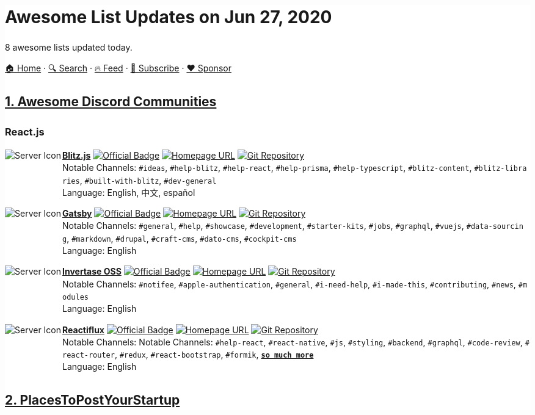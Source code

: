 # Awesome List Updates on Jun 27, 2020

8 awesome lists updated today.

[🏠 Home](/README.md) · [🔍 Search](https://www.trackawesomelist.com/search/) · [🔥 Feed](https://www.trackawesomelist.com/rss.xml) · [📮 Subscribe](https://trackawesomelist.us17.list-manage.com/subscribe?u=d2f0117aa829c83a63ec63c2f&id=36a103854c) · [❤️  Sponsor](https://github.com/sponsors/theowenyoung)



## [1. Awesome Discord Communities](/content/mhxion/awesome-discord-communities/README.md)

### React.js

<img align="left" height="94px" width="94px" alt="Server Icon" src="https://github.com/mhxion/awesome-discord-communities/raw/main/images/server_icons/blitz_js.webp">

[**Blitz.js**](https://discord.com/invite/epMSc7Mpvt) [<img height="16px" width="16px" alt="Official Badge" src="https://github.com/mhxion/awesome-discord-communities/raw/main/images/badges/official.webp">](https://github.com/mhxion/awesome-discord-communities/blob/main/README.md/badges.md#official-identification-badge) [<img height="16px" width="16px" alt="Homepage URL" src="https://github.com/mhxion/awesome-discord-communities/raw/main/images/badges/homepage.webp">](https://blitzjs.com/) [<img height="16px" width="16px" alt="Git Repository" src="https://github.com/mhxion/awesome-discord-communities/raw/main/images/badges/git.webp">](https://github.com/blitz-js) \
Notable Channels: `#ideas`, `#help-blitz`, `#help-react`, `#help-prisma`, `#help-typescript`, `#blitz-content`, `#blitz-libraries`, `#built-with-blitz`, `#dev-general` \
Language: English, 中文, español

<img align="left" height="94px" width="94px" alt="Server Icon" src="https://github.com/mhxion/awesome-discord-communities/raw/main/images/server_icons/gatsby.webp">

[**Gatsby**](https://discord.gg/gatsby) [<img height="16px" width="16px" alt="Official Badge" src="https://github.com/mhxion/awesome-discord-communities/raw/main/images/badges/official.webp">](https://github.com/mhxion/awesome-discord-communities/blob/main/README.md/badges.md#official-identification-badge) [<img height="16px" width="16px" alt="Homepage URL" src="https://github.com/mhxion/awesome-discord-communities/raw/main/images/badges/homepage.webp">](https://www.gatsbyjs.org/) [<img height="16px" width="16px" alt="Git Repository" src="https://github.com/mhxion/awesome-discord-communities/raw/main/images/badges/git.webp">](https://www.gatsbyjs.org) \
Notable Channels: `#general`, `#help`, `#showcase`, `#development`, `#starter-kits`, `#jobs`, `#graphql`, `#vuejs`, `#data-sourcing`, `#markdown`, `#drupal`, `#craft-cms`, `#dato-cms`, `#cockpit-cms` \
Language: English

<img align="left" height="94px" width="94px" alt="Server Icon" src="https://github.com/mhxion/awesome-discord-communities/raw/main/images/server_icons/invertase_oss.webp">

[**Invertase OSS**](https://discord.com/invite/C9aK28N) [<img height="16px" width="16px" alt="Official Badge" src="https://github.com/mhxion/awesome-discord-communities/raw/main/images/badges/official.webp">](https://github.com/mhxion/awesome-discord-communities/blob/main/README.md/badges.md#official-identification-badge) [<img height="16px" width="16px" alt="Homepage URL" src="https://github.com/mhxion/awesome-discord-communities/raw/main/images/badges/homepage.webp">](https://rnfirebase.io/) [<img height="16px" width="16px" alt="Git Repository" src="https://github.com/mhxion/awesome-discord-communities/raw/main/images/badges/git.webp">](https://github.com/invertase) \
Notable Channels: `#notifee`, `#apple-authentication`, `#general`, `#i-need-help`, `#i-made-this`, `#contributing`, `#news`, `#modules` \
Language: English

<img align="left" height="94px" width="94px" alt="Server Icon" src="https://github.com/mhxion/awesome-discord-communities/raw/main/images/server_icons/reactiflux.webp">

[**Reactiflux**](https://discord.gg/reactiflux) [<img height="16px" width="16px" alt="Official Badge" src="https://github.com/mhxion/awesome-discord-communities/raw/main/images/badges/official.webp">](https://github.com/mhxion/awesome-discord-communities/blob/main/README.md/badges.md#official-identification-badge) [<img height="16px" width="16px" alt="Homepage URL" src="https://github.com/mhxion/awesome-discord-communities/raw/main/images/badges/homepage.webp">](https://www.reactiflux.com/) [<img height="16px" width="16px" alt="Git Repository" src="https://github.com/mhxion/awesome-discord-communities/raw/main/images/badges/git.webp">](https://github.com/reactiflux/reactiflux.com) \
Notable Channels: Notable Channels: `#help-react`, `#react-native`, `#js`, `#styling`, `#backend`, `#graphql`, `#code-review`, `#react-router`, `#redux`, `#react-bootstrap`, `#formik`, **[`so much more`](https://github.com/mhxion/awesome-discord-communities/blob/main/README.md/badges.md#so-much-more)** \
Language: English

## [2. PlacesToPostYourStartup](/content/mmccaff/PlacesToPostYourStartup/README.md)

